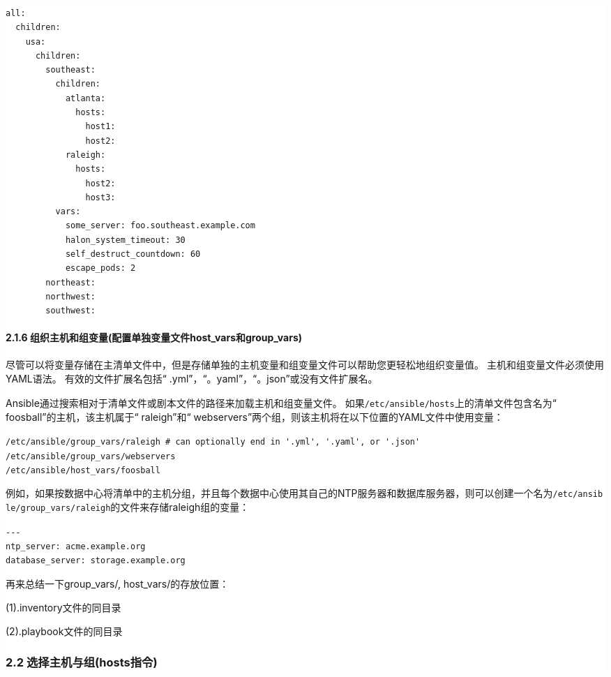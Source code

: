 ```
all:
  children:
    usa:
      children:
        southeast:
          children:
            atlanta:
              hosts:
                host1:
                host2:
            raleigh:
              hosts:
                host2:
                host3:
          vars:
            some_server: foo.southeast.example.com
            halon_system_timeout: 30
            self_destruct_countdown: 60
            escape_pods: 2
        northeast:
        northwest:
        southwest:
```

#### 2.1.6 组织主机和组变量(配置单独变量文件host_vars和group_vars)

尽管可以将变量存储在主清单文件中，但是存储单独的主机变量和组变量文件可以帮助您更轻松地组织变量值。 主机和组变量文件必须使用YAML语法。 有效的文件扩展名包括“ .yml”，“。yaml”，“。json”或没有文件扩展名。 

Ansible通过搜索相对于清单文件或剧本文件的路径来加载主机和组变量文件。 如果`/etc/ansible/hosts`上的清单文件包含名为“ foosball”的主机，该主机属于“ raleigh”和“ webservers”两个组，则该主机将在以下位置的YAML文件中使用变量：

```
/etc/ansible/group_vars/raleigh # can optionally end in '.yml', '.yaml', or '.json'
/etc/ansible/group_vars/webservers
/etc/ansible/host_vars/foosball
```

例如，如果按数据中心将清单中的主机分组，并且每个数据中心使用其自己的NTP服务器和数据库服务器，则可以创建一个名为`/etc/ansible/group_vars/raleigh`的文件来存储raleigh组的变量：

```
---
ntp_server: acme.example.org
database_server: storage.example.org
```

再来总结一下group_vars/, host_vars/的存放位置：

(1).inventory文件的同目录

(2).playbook文件的同目录

### 2.2 选择主机与组(hosts指令)
